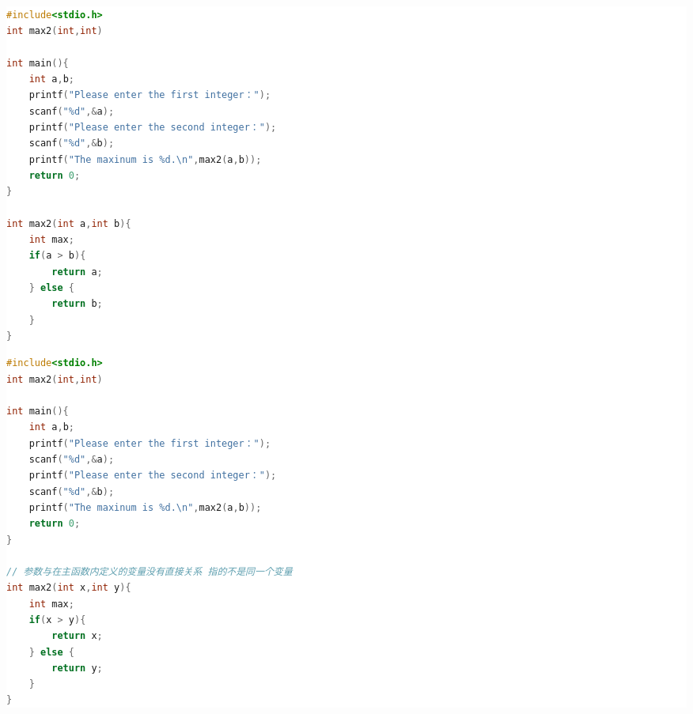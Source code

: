 



```c
#include<stdio.h>
int max2(int,int)

int main(){
	int a,b;
    printf("Please enter the first integer：");
    scanf("%d",&a);
    printf("Please enter the second integer：");
    scanf("%d",&b);
    printf("The maxinum is %d.\n",max2(a,b));
	return 0; 
}

int max2(int a,int b){
    int max;
    if(a > b){
        return a;
    } else {
        return b;
    }
}
```



```c
#include<stdio.h>
int max2(int,int)

int main(){
	int a,b;
    printf("Please enter the first integer：");
    scanf("%d",&a);
    printf("Please enter the second integer：");
    scanf("%d",&b);
    printf("The maxinum is %d.\n",max2(a,b));
	return 0; 
}

// 参数与在主函数内定义的变量没有直接关系 指的不是同一个变量
int max2(int x,int y){
    int max;
    if(x > y){
        return x;
    } else {
        return y;
    }
}
```
